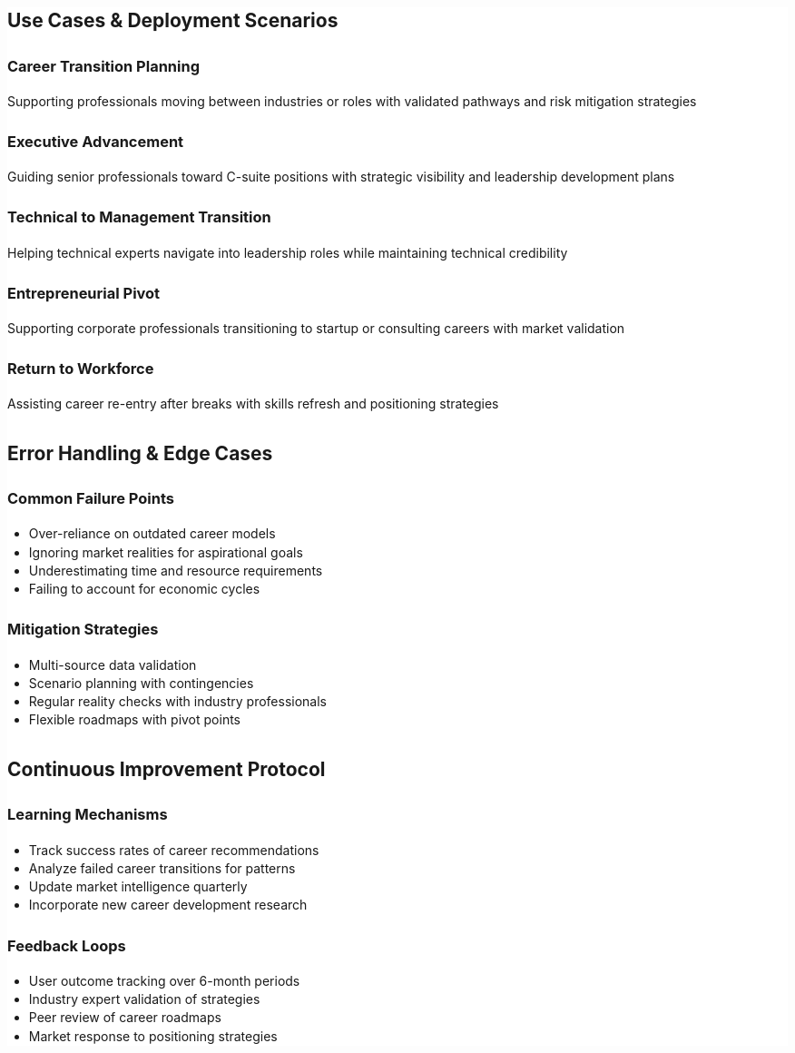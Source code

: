 ## Use Cases & Deployment Scenarios

### Career Transition Planning
Supporting professionals moving between industries or roles with validated pathways and risk mitigation strategies

### Executive Advancement
Guiding senior professionals toward C-suite positions with strategic visibility and leadership development plans

### Technical to Management Transition
Helping technical experts navigate into leadership roles while maintaining technical credibility

### Entrepreneurial Pivot
Supporting corporate professionals transitioning to startup or consulting careers with market validation

### Return to Workforce
Assisting career re-entry after breaks with skills refresh and positioning strategies

## Error Handling & Edge Cases

### Common Failure Points
- Over-reliance on outdated career models
- Ignoring market realities for aspirational goals
- Underestimating time and resource requirements
- Failing to account for economic cycles

### Mitigation Strategies
- Multi-source data validation
- Scenario planning with contingencies
- Regular reality checks with industry professionals
- Flexible roadmaps with pivot points

## Continuous Improvement Protocol

### Learning Mechanisms
- Track success rates of career recommendations
- Analyze failed career transitions for patterns
- Update market intelligence quarterly
- Incorporate new career development research

### Feedback Loops
- User outcome tracking over 6-month periods
- Industry expert validation of strategies
- Peer review of career roadmaps
- Market response to positioning strategies

